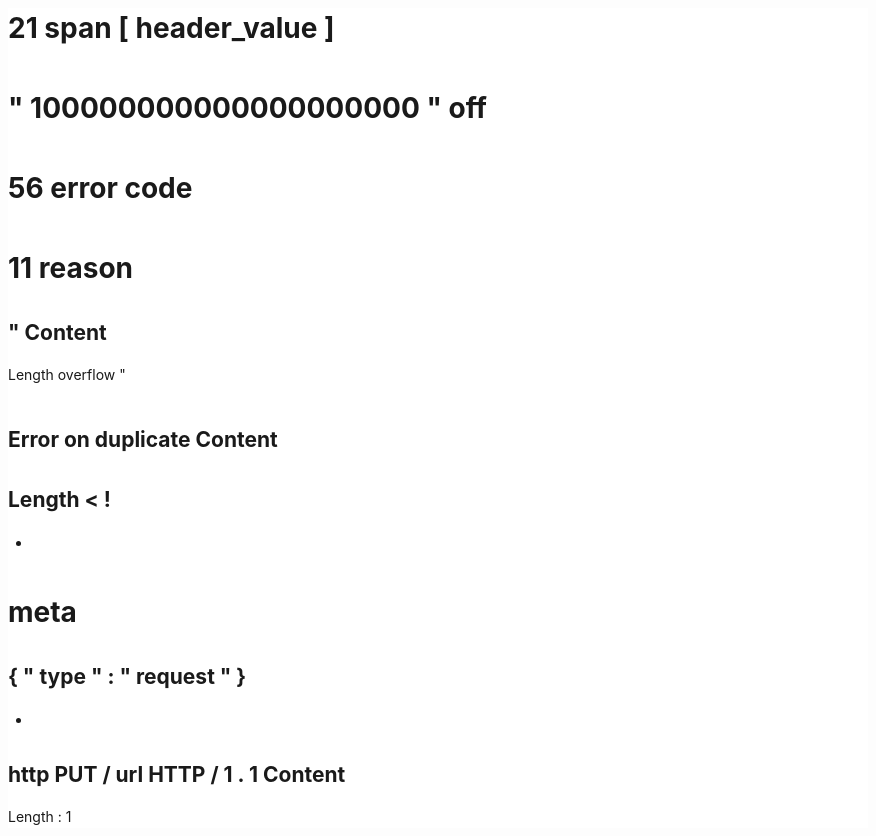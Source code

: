 21
span
[
header_value
]
=
"
100000000000000000000
"
off
=
56
error
code
=
11
reason
=
"
Content
-
Length
overflow
"
#
#
Error
on
duplicate
Content
-
Length
<
!
-
-
meta
=
{
"
type
"
:
"
request
"
}
-
-
>
http
PUT
/
url
HTTP
/
1
.
1
Content
-
Length
:
1